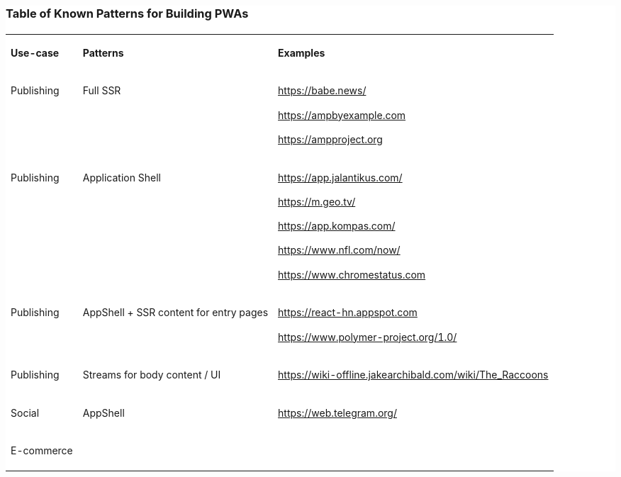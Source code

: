 <div id="patternstable"></div>

### Table of Known Patterns for Building PWAs

<table markdown="1">
<tr><td colspan="1" rowspan="1">
<p><strong>Use-case</strong></p>
</td><td colspan="1" rowspan="1">
<p><strong>Patterns</strong></p>
</td><td colspan="1" rowspan="1">
<p><strong>Examples</strong></p>
</td>
</tr>
<tr><td colspan="1" rowspan="1">
<p>Publishing</p>
</td><td colspan="1" rowspan="1">
<p>Full SSR</p>
</td><td colspan="1" rowspan="1">
<p><a href="https://babe.news/read/7787068/begini-dalih-ahok-tanggapi-teguran-presiden-soal-apbd">https://babe.news/</a></p>
<p><a href="https://ampbyexample.com">https://ampbyexample.com</a></p>
<p><a href="https://ampproject.org">https://ampproject.org</a></p>
</td>
</tr>
<tr><td colspan="1" rowspan="1">
<p>Publishing</p>
</td><td colspan="1" rowspan="1">
<p>Application Shell</p>
</td><td colspan="1" rowspan="1">
<p><a href="https://app.jalantikus.com/">https://app.jalantikus.com/</a> </p>
<p><a href="https://m.geo.tv/">https://m.geo.tv/</a> </p>
<p><a href="https://app.kompas.com/">https://app.kompas.com/</a> </p>
<p><a href="https://www.nfl.com/now/">https://www.nfl.com/now/</a> </p>
<p><a href="https://www.chromestatus.com">https://www.chromestatus.com</a> </p>
</td>
</tr>
<tr><td colspan="1" rowspan="1">
<p>Publishing</p>
</td><td colspan="1" rowspan="1">
<p>AppShell + SSR content for entry pages</p>
</td><td colspan="1" rowspan="1">
<p><a href="https://react-hn.appspot.com">https://react-hn.appspot.com</a></p>
<p><a href="https://www.polymer-project.org/1.0/">https://www.polymer-project.org/1.0/</a> </p>
</td>
</tr>
<tr><td colspan="1" rowspan="1">
<p>Publishing</p>
</td><td colspan="1" rowspan="1">
<p>Streams for body content / UI</p>
</td><td colspan="1" rowspan="1">
<p><a href="https://wiki-offline.jakearchibald.com/wiki/The_Raccoons">https://wiki-offline.jakearchibald.com/wiki/The_Raccoons</a> </p>
</td>
</tr>
<tr><td colspan="1" rowspan="1">
<p>Social</p>
</td><td colspan="1" rowspan="1">
<p>AppShell</p>
</td><td colspan="1" rowspan="1">
<p><a href="https://web.telegram.org/">https://web.telegram.org/</a> </p>
</td>
</tr>
<tr><td colspan="1" rowspan="1">
<p>E-commerce</p>